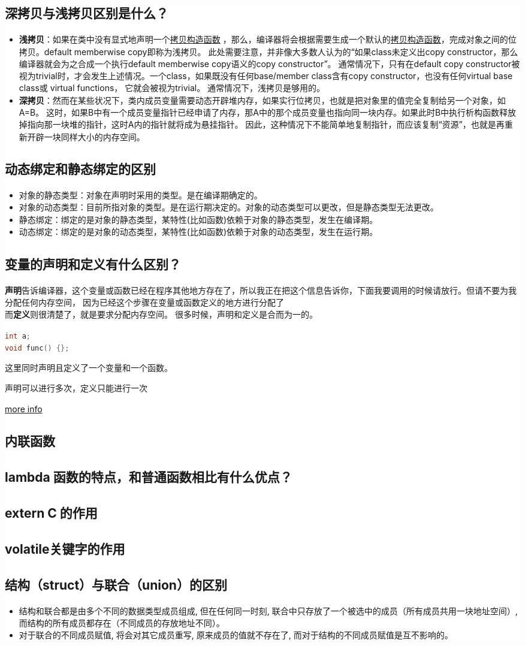 ## 深拷贝与浅拷贝区别是什么？

- **浅拷贝**：如果在类中没有显式地声明一个[拷贝构造函数](##copyConstructor)
  ，那么，编译器将会根据需要生成一个默认的[拷贝构造函数](##copyConstructor)，完成对象之间的位拷贝。default
  memberwise copy即称为浅拷贝。 此处需要注意，并非像大多数人认为的“如果class未定义出copy
  constructor，那么编译器就会为之合成一个执行default memberwise copy语义的copy
  constructor”。 通常情况下，只有在default copy constructor被视为trivial时，才会发生上述情况。一个class，如果既没有任何base/member
  class含有copy
  constructor，也没有任何virtual base class或 virtual functions， 它就会被视为trivial。 通常情况下，浅拷贝是够用的。
- **深拷贝**：然而在某些状况下，类内成员变量需要动态开辟堆内存，如果实行位拷贝，也就是把对象里的值完全复制给另一个对象，如A=B。
  这时，如果B中有一个成员变量指针已经申请了内存，那A中的那个成员变量也指向同一块内存。如果此时B中执行析构函数释放掉指向那一块堆的指针，这时A内的指针就将成为悬挂指针。
  因此，这种情况下不能简单地复制指针，而应该复制“资源”，也就是再重新开辟一块同样大小的内存空间。

## 动态绑定和静态绑定的区别

- 对象的静态类型：对象在声明时采用的类型。是在编译期确定的。
- 对象的动态类型：目前所指对象的类型。是在运行期决定的。对象的动态类型可以更改，但是静态类型无法更改。
- 静态绑定：绑定的是对象的静态类型，某特性(比如函数)依赖于对象的静态类型，发生在编译期。
- 动态绑定：绑定的是对象的动态类型，某特性(比如函数)依赖于对象的动态类型，发生在运行期。

## 变量的声明和定义有什么区别？

**声明**告诉编译器，这个变量或函数已经在程序其他地方存在了，所以我正在把这个信息告诉你，下面我要调用的时候请放行。但请不要为我分配任何内存空间，
因为已经这个步骤在变量或函数定义的地方进行分配了  
而**定义**则很清楚了，就是要求分配内存空间。 很多时候，声明和定义是合而为一的。

```cpp
int a;
void func() {};
```

这里同时声明且定义了一个变量和一个函数。

声明可以进行多次，定义只能进行一次

[more info](https://www.jianshu.com/p/92e81ecc8737)

## 内联函数

## lambda 函数的特点，和普通函数相比有什么优点？

## extern C 的作用

## volatile关键字的作用

## 结构（struct）与联合（union）的区别

- 结构和联合都是由多个不同的数据类型成员组成, 但在任何同一时刻, 联合中只存放了一个被选中的成员（所有成员共用一块地址空间）,
  而结构的所有成员都存在（不同成员的存放地址不同）。
- 对于联合的不同成员赋值, 将会对其它成员重写, 原来成员的值就不存在了, 而对于结构的不同成员赋值是互不影响的。
